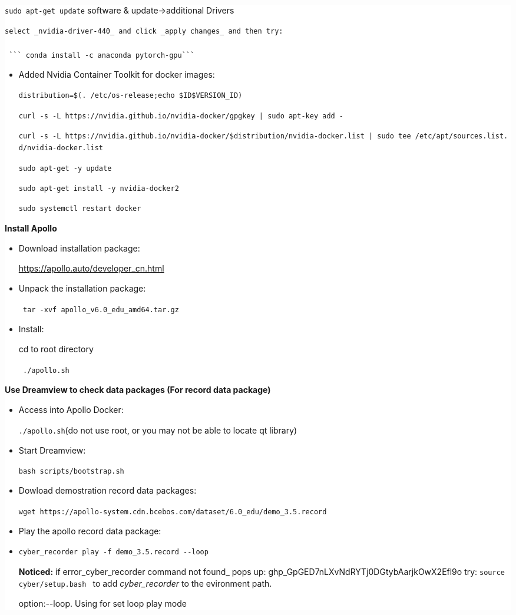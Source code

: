   ```sudo apt-get update```
    software & update->additional Drivers

    select _nvidia-driver-440_ and click _apply changes_ and then try:

     ``` conda install -c anaconda pytorch-gpu```

  * Added Nvidia Container Toolkit for docker images:

    

    ```distribution=$(. /etc/os-release;echo $ID$VERSION_ID)```

    ```curl -s -L https://nvidia.github.io/nvidia-docker/gpgkey | sudo apt-key add -```

    ```curl -s -L https://nvidia.github.io/nvidia-docker/$distribution/nvidia-docker.list | sudo tee /etc/apt/sources.list.d/nvidia-docker.list```

    ```sudo apt-get -y update```

    ```sudo apt-get install -y nvidia-docker2```

    ```sudo systemctl restart docker```

    

**Install Apollo**

* Download installation package:

  https://apollo.auto/developer_cn.html

* Unpack the installation package:

  ``` tar -xvf apollo_v6.0_edu_amd64.tar.gz```

* Install:

  cd to root directory

  ``` ./apollo.sh```

**Use Dreamview to check data packages (For record data package)**

* Access into Apollo Docker:

  ```./apollo.sh```(do not use root, or you may not be able to locate qt library)

* Start Dreamview:

  ```bash scripts/bootstrap.sh```

* Dowload demostration record data packages:

  ```wget https://apollo-system.cdn.bcebos.com/dataset/6.0_edu/demo_3.5.record```

* Play the apollo record data package:

* ```cyber_recorder play -f demo_3.5.record --loop```

  __Noticed:__ if error_cyber_recorder command not found_ pops up:
  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
  try: ```source cyber/setup.bash ``` to add _cyber_recorder_ to the evironment path.

  option:--loop. Using for set loop play mode
  ```